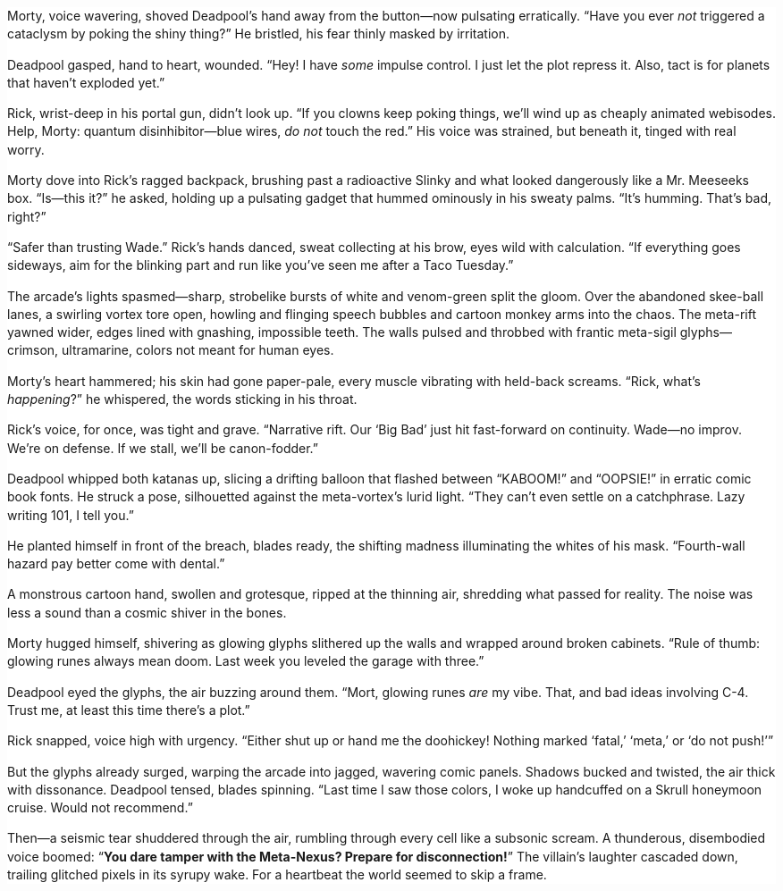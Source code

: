 Morty, voice wavering, shoved Deadpool’s hand away from the button—now pulsating erratically. “Have you ever *not* triggered a cataclysm by poking the shiny thing?” He bristled, his fear thinly masked by irritation.

Deadpool gasped, hand to heart, wounded. “Hey! I have *some* impulse control. I just let the plot repress it. Also, tact is for planets that haven’t exploded yet.”

Rick, wrist-deep in his portal gun, didn’t look up. “If you clowns keep poking things, we’ll wind up as cheaply animated webisodes. Help, Morty: quantum disinhibitor—blue wires, *do not* touch the red.” His voice was strained, but beneath it, tinged with real worry.

Morty dove into Rick’s ragged backpack, brushing past a radioactive Slinky and what looked dangerously like a Mr. Meeseeks box. “Is—this it?” he asked, holding up a pulsating gadget that hummed ominously in his sweaty palms. “It’s humming. That’s bad, right?”

“Safer than trusting Wade.” Rick’s hands danced, sweat collecting at his brow, eyes wild with calculation. “If everything goes sideways, aim for the blinking part and run like you’ve seen me after a Taco Tuesday.”

The arcade’s lights spasmed—sharp, strobelike bursts of white and venom-green split the gloom. Over the abandoned skee-ball lanes, a swirling vortex tore open, howling and flinging speech bubbles and cartoon monkey arms into the chaos. The meta-rift yawned wider, edges lined with gnashing, impossible teeth. The walls pulsed and throbbed with frantic meta-sigil glyphs—crimson, ultramarine, colors not meant for human eyes.

Morty’s heart hammered; his skin had gone paper-pale, every muscle vibrating with held-back screams. “Rick, what’s *happening*?” he whispered, the words sticking in his throat.

Rick’s voice, for once, was tight and grave. “Narrative rift. Our ‘Big Bad’ just hit fast-forward on continuity. Wade—no improv. We’re on defense. If we stall, we’ll be canon-fodder.”

Deadpool whipped both katanas up, slicing a drifting balloon that flashed between “KABOOM!” and “OOPSIE!” in erratic comic book fonts. He struck a pose, silhouetted against the meta-vortex’s lurid light. “They can’t even settle on a catchphrase. Lazy writing 101, I tell you.”

He planted himself in front of the breach, blades ready, the shifting madness illuminating the whites of his mask. “Fourth-wall hazard pay better come with dental.”

A monstrous cartoon hand, swollen and grotesque, ripped at the thinning air, shredding what passed for reality. The noise was less a sound than a cosmic shiver in the bones.

Morty hugged himself, shivering as glowing glyphs slithered up the walls and wrapped around broken cabinets. “Rule of thumb: glowing runes always mean doom. Last week you leveled the garage with three.”

Deadpool eyed the glyphs, the air buzzing around them. “Mort, glowing runes *are* my vibe. That, and bad ideas involving C-4. Trust me, at least this time there’s a plot.”

Rick snapped, voice high with urgency. “Either shut up or hand me the doohickey! Nothing marked ‘fatal,’ ‘meta,’ or ‘do not push!’”

But the glyphs already surged, warping the arcade into jagged, wavering comic panels. Shadows bucked and twisted, the air thick with dissonance. Deadpool tensed, blades spinning. “Last time I saw those colors, I woke up handcuffed on a Skrull honeymoon cruise. Would not recommend.”

Then—a seismic tear shuddered through the air, rumbling through every cell like a subsonic scream. A thunderous, disembodied voice boomed: “**You dare tamper with the Meta-Nexus? Prepare for disconnection!**” The villain’s laughter cascaded down, trailing glitched pixels in its syrupy wake. For a heartbeat the world seemed to skip a frame.
